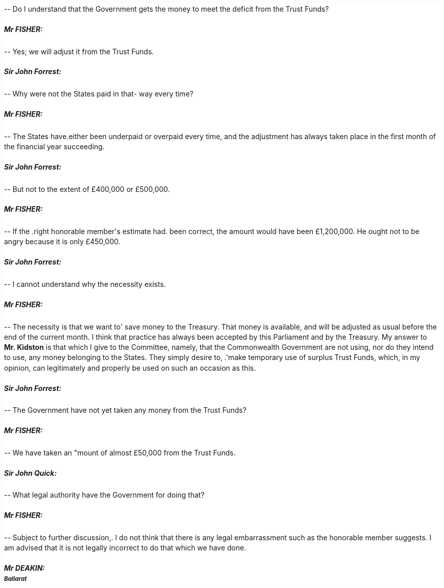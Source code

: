 -- Do I understand that the Government gets the money to meet the deficit from the Trust Funds? 

##### Mr FISHER:

-- Yes; we will adjust it from the Trust Funds. 

##### Sir John Forrest:

--  Why were not the States paid in that- way every time? 

##### Mr FISHER:

-- The States have.either been underpaid or overpaid every time, and the adjustment has always taken place in the first month of the financial year succeeding. 

##### Sir John Forrest:

--  But not to the extent of £400,000 or £500,000. 

##### Mr FISHER:

-- If the .right honorable member's estimate had. been correct, the amount would have been £1,200,000. He ought not to be angry because it is only £450,000. 

##### Sir John Forrest:

--  I cannot understand why the necessity exists. 

##### Mr FISHER:

-- The necessity is that we want to' save money to the Treasury. That money is available, and will be adjusted as usual before the end of the current month. I think that practice has always been accepted by this Parliament and by the Treasury. My answer to  **Mr. Kidston**  is that which I give to the Committee, namely, that the Commonwealth Government are not using, nor do they intend to use, any money belonging to the States. They simply desire to, .'make temporary use of surplus Trust Funds, which, in my opinion, can legitimately and properly be used on such an occasion as this. 

##### Sir John Forrest:

--  The Government have not yet taken any money from the Trust Funds? 

##### Mr FISHER:

-- We have taken an "mount of almost £50,000 from the Trust Funds. 

##### Sir John Quick:

--  What legal authority have the Government for doing that? 

##### Mr FISHER:

-- Subject to further discussion,. I do not think that there is any legal embarrassment such as the honorable member suggests. I am advised that it is not legally incorrect to do that which we have done. 

##### Mr DEAKIN:<br><small class="text-muted">Ballarat</small>
